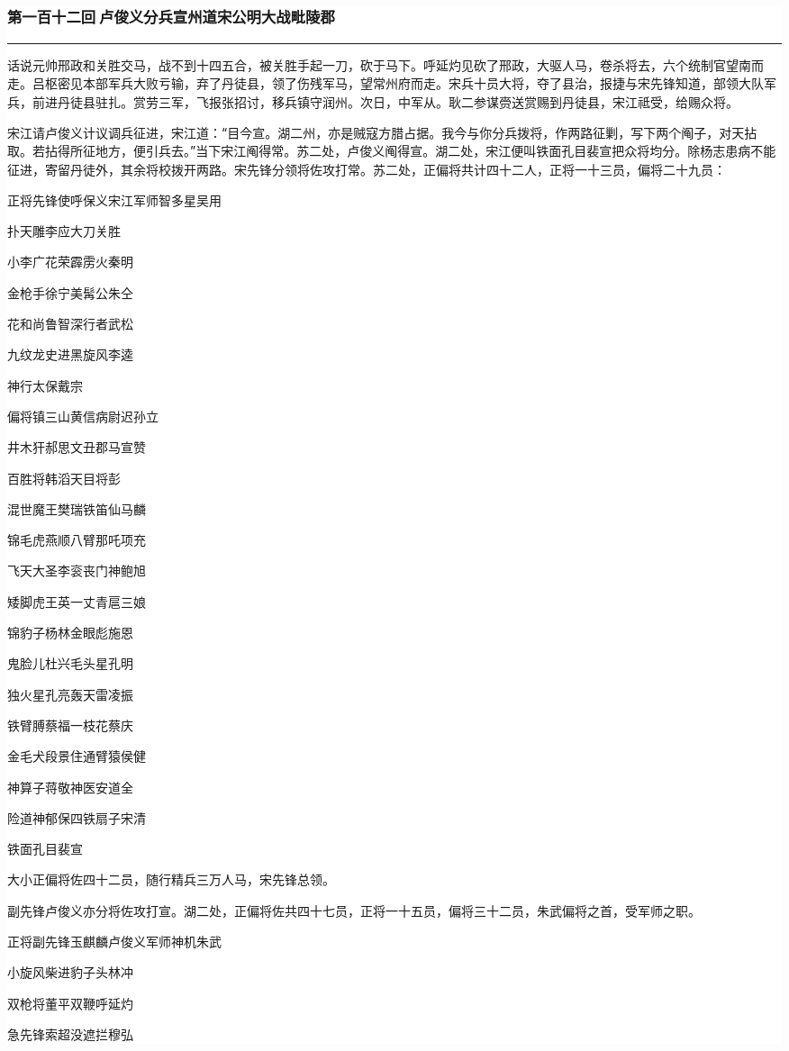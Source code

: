 ### 第一百十二回 卢俊义分兵宣州道宋公明大战毗陵郡
---

话说元帅邢政和关胜交马，战不到十四五合，被关胜手起一刀，砍于马下。呼延灼见砍了邢政，大驱人马，卷杀将去，六个统制官望南而走。吕枢密见本部军兵大败亏输，弃了丹徒县，领了伤残军马，望常州府而走。宋兵十员大将，夺了县治，报捷与宋先锋知道，部领大队军兵，前进丹徒县驻扎。赏劳三军，飞报张招讨，移兵镇守润州。次日，中军从。耿二参谋赍送赏赐到丹徒县，宋江祗受，给赐众将。  

宋江请卢俊义计议调兵征进，宋江道：“目今宣。湖二州，亦是贼寇方腊占据。我今与你分兵拨将，作两路征剿，写下两个阄子，对天拈取。若拈得所征地方，便引兵去。”当下宋江阄得常。苏二处，卢俊义阄得宣。湖二处，宋江便叫铁面孔目裴宣把众将均分。除杨志患病不能征进，寄留丹徒外，其余将校拨开两路。宋先锋分领将佐攻打常。苏二处，正偏将共计四十二人，正将一十三员，偏将二十九员：  

正将先锋使呼保义宋江军师智多星吴用  

扑天雕李应大刀关胜  

小李广花荣霹雳火秦明  

金枪手徐宁美髯公朱仝  

花和尚鲁智深行者武松  

九纹龙史进黑旋风李逵  

神行太保戴宗  

偏将镇三山黄信病尉迟孙立  

井木犴郝思文丑郡马宣赞  

百胜将韩滔天目将彭  

混世魔王樊瑞铁笛仙马麟  

锦毛虎燕顺八臂那吒项充  

飞天大圣李衮丧门神鲍旭  

矮脚虎王英一丈青扈三娘  

锦豹子杨林金眼彪施恩  

鬼脸儿杜兴毛头星孔明  

独火星孔亮轰天雷凌振  

铁臂膊蔡福一枝花蔡庆  

金毛犬段景住通臂猿侯健  

神算子蒋敬神医安道全  

险道神郁保四铁扇子宋清  

铁面孔目裴宣  

大小正偏将佐四十二员，随行精兵三万人马，宋先锋总领。  

副先锋卢俊义亦分将佐攻打宣。湖二处，正偏将佐共四十七员，正将一十五员，偏将三十二员，朱武偏将之首，受军师之职。  

正将副先锋玉麒麟卢俊义军师神机朱武  

小旋风柴进豹子头林冲  

双枪将董平双鞭呼延灼  

急先锋索超没遮拦穆弘  
